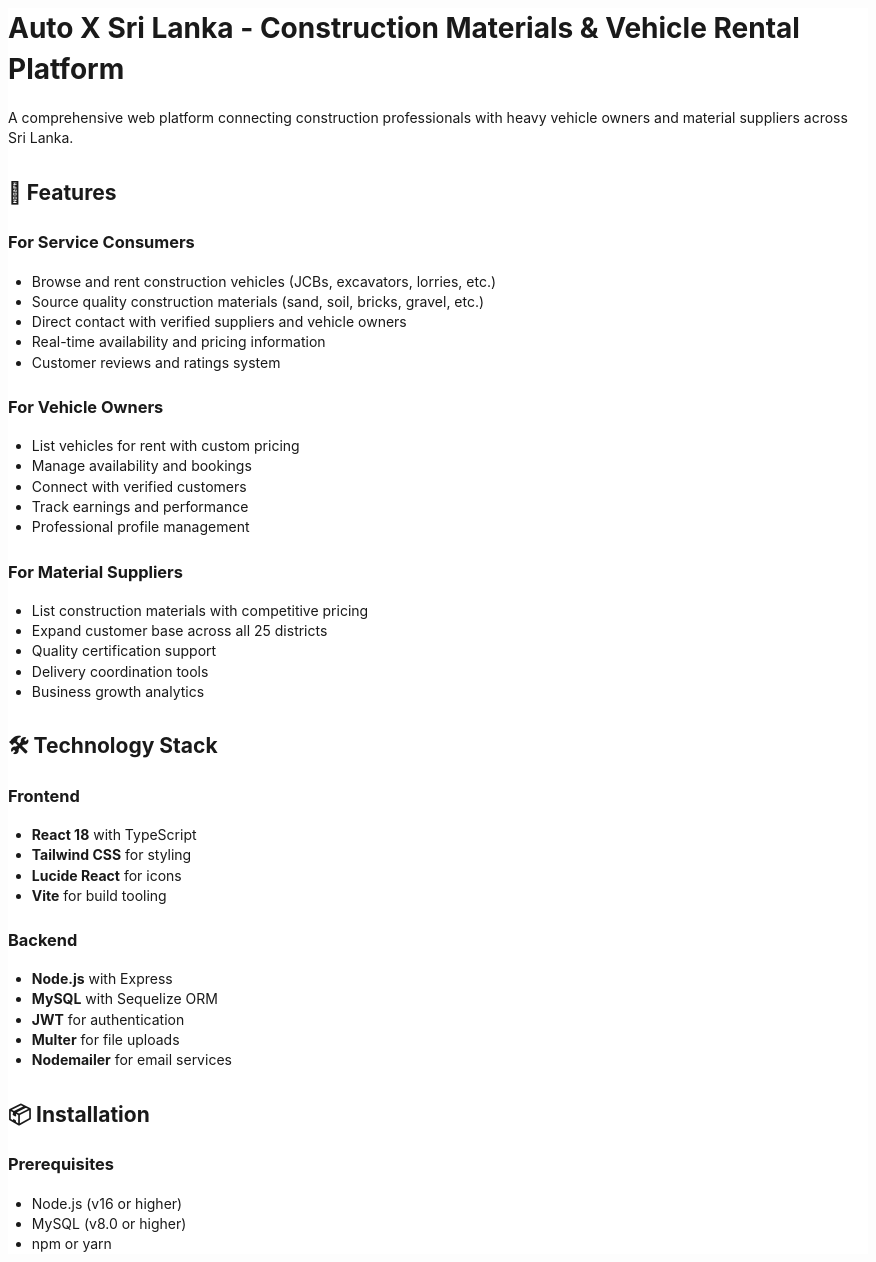 # Auto X Sri Lanka - Construction Materials & Vehicle Rental Platform

A comprehensive web platform connecting construction professionals with heavy vehicle owners and material suppliers across Sri Lanka.

## 🚀 Features

### For Service Consumers
- Browse and rent construction vehicles (JCBs, excavators, lorries, etc.)
- Source quality construction materials (sand, soil, bricks, gravel, etc.)
- Direct contact with verified suppliers and vehicle owners
- Real-time availability and pricing information
- Customer reviews and ratings system

### For Vehicle Owners
- List vehicles for rent with custom pricing
- Manage availability and bookings
- Connect with verified customers
- Track earnings and performance
- Professional profile management

### For Material Suppliers
- List construction materials with competitive pricing
- Expand customer base across all 25 districts
- Quality certification support
- Delivery coordination tools
- Business growth analytics

## 🛠️ Technology Stack

### Frontend
- **React 18** with TypeScript
- **Tailwind CSS** for styling
- **Lucide React** for icons
- **Vite** for build tooling

### Backend
- **Node.js** with Express
- **MySQL** with Sequelize ORM
- **JWT** for authentication
- **Multer** for file uploads
- **Nodemailer** for email services

## 📦 Installation

### Prerequisites
- Node.js (v16 or higher)
- MySQL (v8.0 or higher)
- npm or yarn
